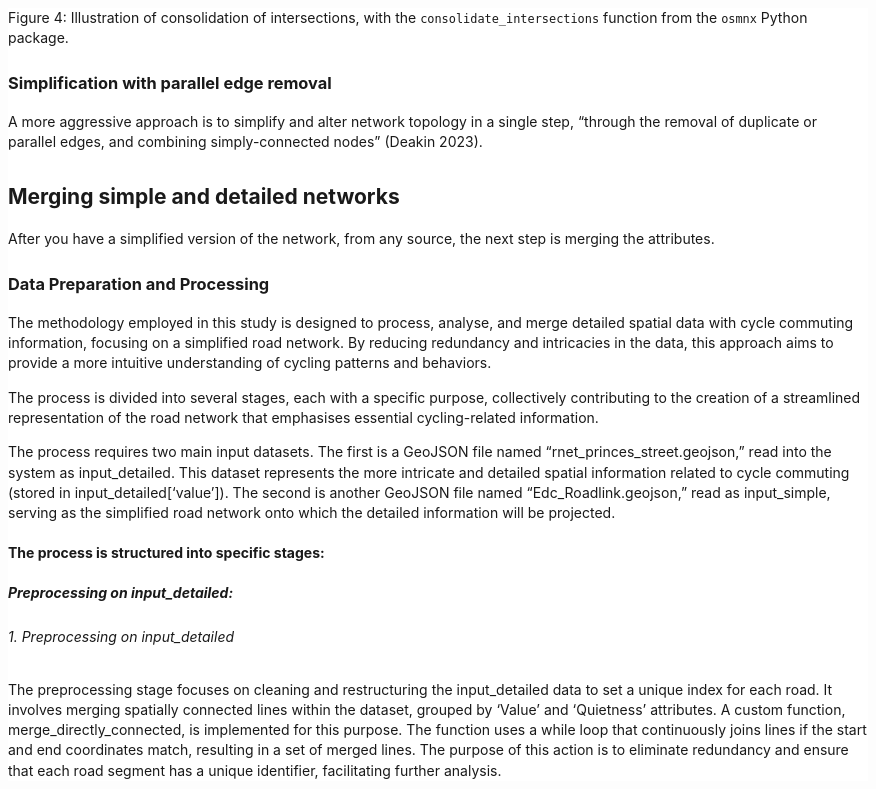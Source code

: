 Figure 4: Illustration of consolidation of intersections, with the
`consolidate_intersections` function from the `osmnx` Python package.

</div>

### Simplification with parallel edge removal

A more aggressive approach is to simplify and alter network topology in
a single step, “through the removal of duplicate or parallel edges, and
combining simply-connected nodes” (Deakin 2023).




## Merging simple and detailed networks

After you have a simplified version of the network, from any source, the
next step is merging the attributes.

### Data Preparation and Processing

The methodology employed in this study is designed to process, analyse,
and merge detailed spatial data with cycle commuting information,
focusing on a simplified road network. By reducing redundancy and
intricacies in the data, this approach aims to provide a more intuitive
understanding of cycling patterns and behaviors.

The process is divided into several stages, each with a specific
purpose, collectively contributing to the creation of a streamlined
representation of the road network that emphasises essential
cycling-related information.

The process requires two main input datasets. The first is a GeoJSON
file named “rnet_princes_street.geojson,” read into the system as
input_detailed. This dataset represents the more intricate and detailed
spatial information related to cycle commuting (stored in
input_detailed\[‘value’\]). The second is another GeoJSON file named
“Edc_Roadlink.geojson,” read as input_simple, serving as the simplified
road network onto which the detailed information will be projected.

#### The process is structured into specific stages:

##### Preprocessing on input_detailed:

###### 1. Preprocessing on input_detailed

The preprocessing stage focuses on cleaning and restructuring the
input_detailed data to set a unique index for each road. It involves
merging spatially connected lines within the dataset, grouped by ‘Value’
and ‘Quietness’ attributes. A custom function, merge_directly_connected,
is implemented for this purpose. The function uses a while loop that
continuously joins lines if the start and end coordinates match,
resulting in a set of merged lines. The purpose of this action is to
eliminate redundancy and ensure that each road segment has a unique
identifier, facilitating further analysis.


[^1]: See the [online